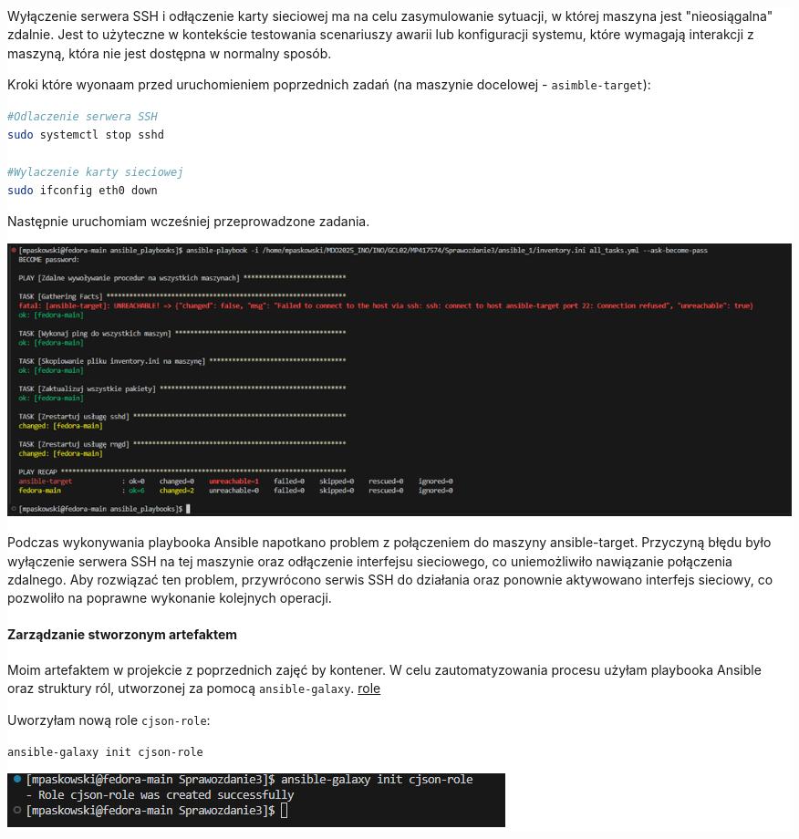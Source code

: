 Wyłączenie serwera SSH i odłączenie karty sieciowej ma na celu zasymulowanie sytuacji, w której maszyna jest "nieosiągalna" zdalnie. Jest to użyteczne w kontekście testowania scenariuszy awarii lub konfiguracji systemu, które wymagają interakcji z maszyną, która nie jest dostępna w normalny sposób.

Kroki które wyonaam przed uruchomieniem poprzednich zadań (na maszynie docelowej - `asimble-target`):

```bash
#Odlaczenie serwera SSH
sudo systemctl stop sshd

#Wylaczenie karty sieciowej
sudo ifconfig eth0 down
```

Następnie uruchomiam wcześniej przeprowadzone zadania.

![test](IMG/test.png)

Podczas wykonywania playbooka Ansible napotkano problem z połączeniem do maszyny ansible-target. Przyczyną błędu było wyłączenie serwera SSH na tej maszynie oraz odłączenie interfejsu sieciowego, co uniemożliwiło nawiązanie połączenia zdalnego. Aby rozwiązać ten problem, przywrócono serwis SSH do działania oraz ponownie aktywowano interfejs sieciowy, co pozwoliło na poprawne wykonanie kolejnych operacji.

#### Zarządzanie stworzonym artefaktem
Moim artefaktem w projekcie z poprzednich zajęć by kontener.
W celu zautomatyzowania procesu użyłam playbooka Ansible oraz struktury ról, utworzonej za pomocą `ansible-galaxy`.
[role](https://docs.ansible.com/ansible/latest/playbook_guide/playbooks_reuse_roles.html)


Uworzyłam nową role `cjson-role`:

```bash
ansible-galaxy init cjson-role
```

![CJSON-role](IMG/cjson-role.png)
